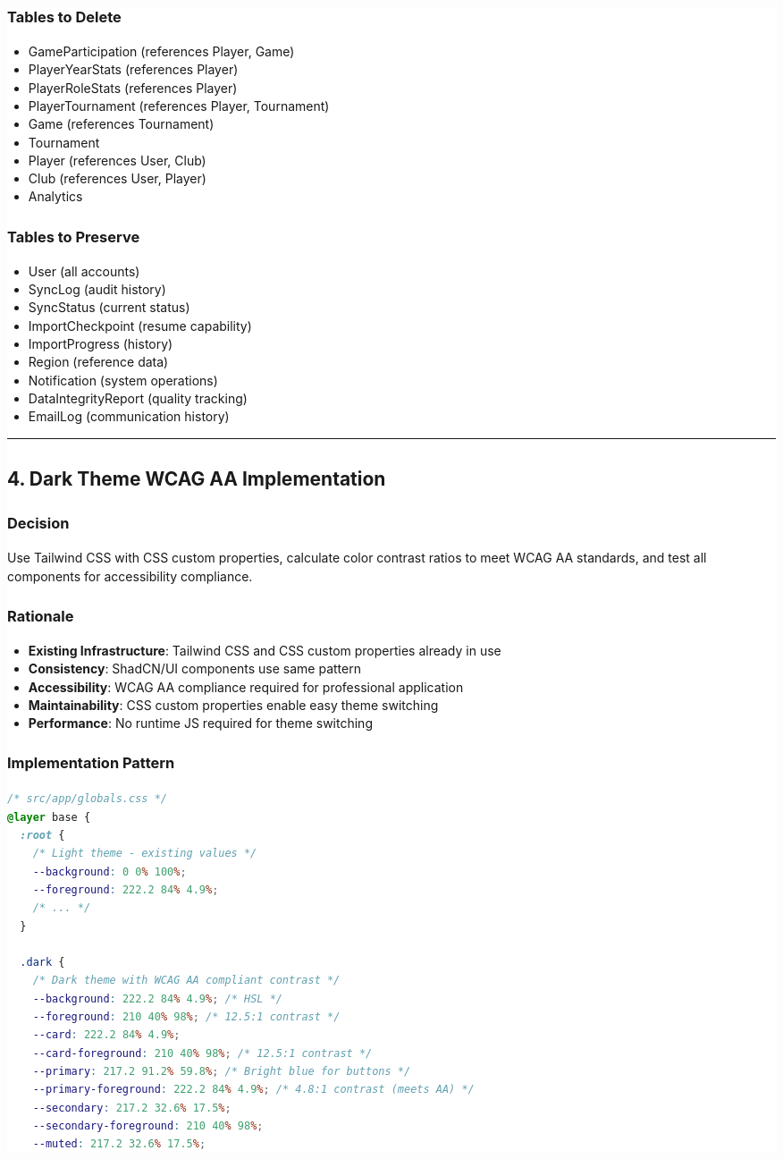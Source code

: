 ### Tables to Delete

- GameParticipation (references Player, Game)
- PlayerYearStats (references Player)
- PlayerRoleStats (references Player)
- PlayerTournament (references Player, Tournament)
- Game (references Tournament)
- Tournament
- Player (references User, Club)
- Club (references User, Player)
- Analytics

### Tables to Preserve

- User (all accounts)
- SyncLog (audit history)
- SyncStatus (current status)
- ImportCheckpoint (resume capability)
- ImportProgress (history)
- Region (reference data)
- Notification (system operations)
- DataIntegrityReport (quality tracking)
- EmailLog (communication history)

---

## 4. Dark Theme WCAG AA Implementation

### Decision

Use Tailwind CSS with CSS custom properties, calculate color contrast ratios to meet WCAG AA standards, and test all components for accessibility compliance.

### Rationale

- **Existing Infrastructure**: Tailwind CSS and CSS custom properties already in use
- **Consistency**: ShadCN/UI components use same pattern
- **Accessibility**: WCAG AA compliance required for professional application
- **Maintainability**: CSS custom properties enable easy theme switching
- **Performance**: No runtime JS required for theme switching

### Implementation Pattern

```css
/* src/app/globals.css */
@layer base {
  :root {
    /* Light theme - existing values */
    --background: 0 0% 100%;
    --foreground: 222.2 84% 4.9%;
    /* ... */
  }

  .dark {
    /* Dark theme with WCAG AA compliant contrast */
    --background: 222.2 84% 4.9%; /* HSL */
    --foreground: 210 40% 98%; /* 12.5:1 contrast */
    --card: 222.2 84% 4.9%;
    --card-foreground: 210 40% 98%; /* 12.5:1 contrast */
    --primary: 217.2 91.2% 59.8%; /* Bright blue for buttons */
    --primary-foreground: 222.2 84% 4.9%; /* 4.8:1 contrast (meets AA) */
    --secondary: 217.2 32.6% 17.5%;
    --secondary-foreground: 210 40% 98%;
    --muted: 217.2 32.6% 17.5%;
```